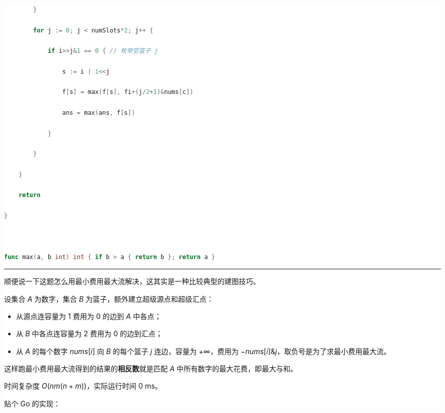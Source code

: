 ```go [sol1-Go]
		}

		for j := 0; j < numSlots*2; j++ {

			if i>>j&1 == 0 { // 枚举空篮子 j

				s := i | 1<<j

				f[s] = max(f[s], fi+(j/2+1)&nums[c])

				ans = max(ans, f[s])

			}

		}

	}

	return

}



func max(a, b int) int { if b > a { return b }; return a }

```



---



顺便说一下这题怎么用最小费用最大流解决，这其实是一种比较典型的建图技巧。



设集合 $A$ 为数字，集合 $B$ 为篮子，额外建立超级源点和超级汇点：



- 从源点连容量为 $1$ 费用为 $0$ 的边到 $A$ 中各点；

- 从 $B$ 中各点连容量为 $2$ 费用为 $0$ 的边到汇点；

- 从 $A$ 的每个数字 $\textit{nums}[i]$ 向 $B$ 的每个篮子 $j$ 连边，容量为 $+\infty$，费用为 $-\textit{nums}[i]\& j$，取负号是为了求最小费用最大流。



这样跑最小费用最大流得到的结果的**相反数**就是匹配 $A$ 中所有数字的最大花费，即最大与和。



时间复杂度 $O(nm(n+m))$，实际运行时间 $0$ ms。



贴个 Go 的实现：

